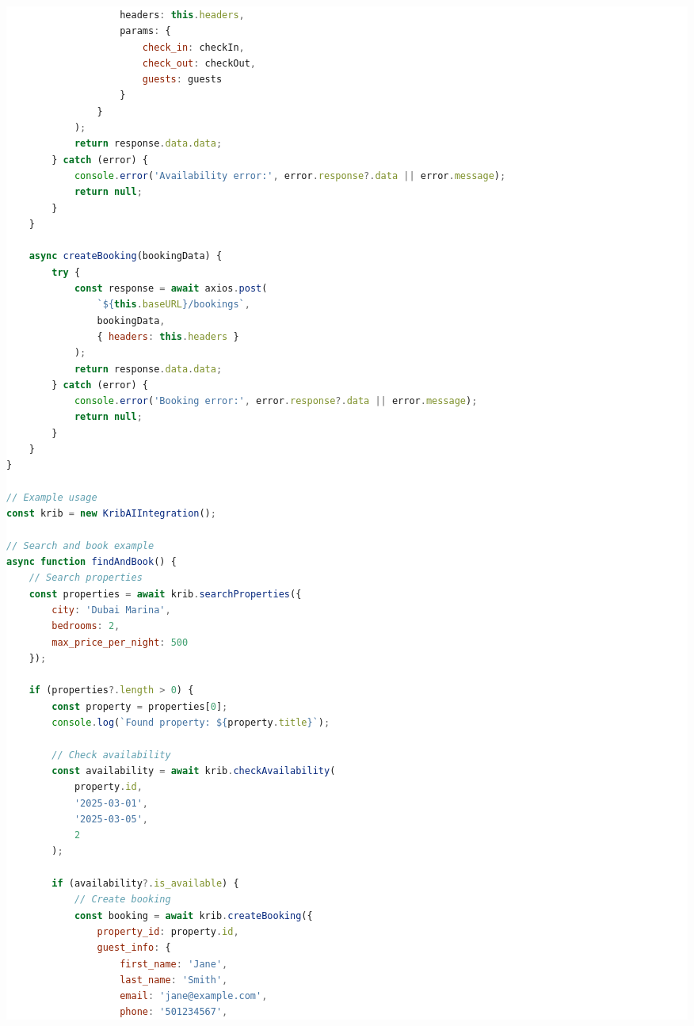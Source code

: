 ```javascript
                    headers: this.headers,
                    params: {
                        check_in: checkIn,
                        check_out: checkOut,
                        guests: guests
                    }
                }
            );
            return response.data.data;
        } catch (error) {
            console.error('Availability error:', error.response?.data || error.message);
            return null;
        }
    }

    async createBooking(bookingData) {
        try {
            const response = await axios.post(
                `${this.baseURL}/bookings`,
                bookingData,
                { headers: this.headers }
            );
            return response.data.data;
        } catch (error) {
            console.error('Booking error:', error.response?.data || error.message);
            return null;
        }
    }
}

// Example usage
const krib = new KribAIIntegration();

// Search and book example
async function findAndBook() {
    // Search properties
    const properties = await krib.searchProperties({
        city: 'Dubai Marina',
        bedrooms: 2,
        max_price_per_night: 500
    });

    if (properties?.length > 0) {
        const property = properties[0];
        console.log(`Found property: ${property.title}`);

        // Check availability
        const availability = await krib.checkAvailability(
            property.id,
            '2025-03-01',
            '2025-03-05',
            2
        );

        if (availability?.is_available) {
            // Create booking
            const booking = await krib.createBooking({
                property_id: property.id,
                guest_info: {
                    first_name: 'Jane',
                    last_name: 'Smith',
                    email: 'jane@example.com',
                    phone: '501234567',
```